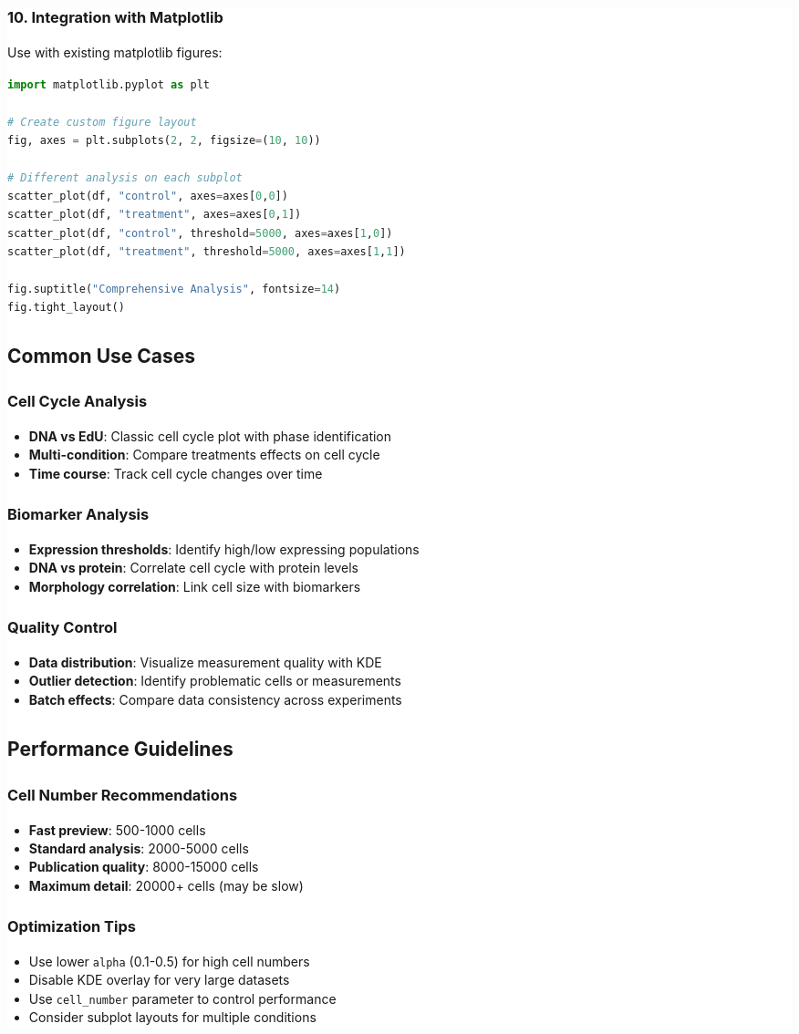 ### 10. Integration with Matplotlib

Use with existing matplotlib figures:

```python
import matplotlib.pyplot as plt

# Create custom figure layout
fig, axes = plt.subplots(2, 2, figsize=(10, 10))

# Different analysis on each subplot
scatter_plot(df, "control", axes=axes[0,0])
scatter_plot(df, "treatment", axes=axes[0,1])
scatter_plot(df, "control", threshold=5000, axes=axes[1,0])
scatter_plot(df, "treatment", threshold=5000, axes=axes[1,1])

fig.suptitle("Comprehensive Analysis", fontsize=14)
fig.tight_layout()
```

## Common Use Cases

### Cell Cycle Analysis
- **DNA vs EdU**: Classic cell cycle plot with phase identification
- **Multi-condition**: Compare treatments effects on cell cycle
- **Time course**: Track cell cycle changes over time

### Biomarker Analysis
- **Expression thresholds**: Identify high/low expressing populations
- **DNA vs protein**: Correlate cell cycle with protein levels
- **Morphology correlation**: Link cell size with biomarkers

### Quality Control
- **Data distribution**: Visualize measurement quality with KDE
- **Outlier detection**: Identify problematic cells or measurements
- **Batch effects**: Compare data consistency across experiments

## Performance Guidelines

### Cell Number Recommendations
- **Fast preview**: 500-1000 cells
- **Standard analysis**: 2000-5000 cells
- **Publication quality**: 8000-15000 cells
- **Maximum detail**: 20000+ cells (may be slow)

### Optimization Tips
- Use lower `alpha` (0.1-0.5) for high cell numbers
- Disable KDE overlay for very large datasets
- Use `cell_number` parameter to control performance
- Consider subplot layouts for multiple conditions
